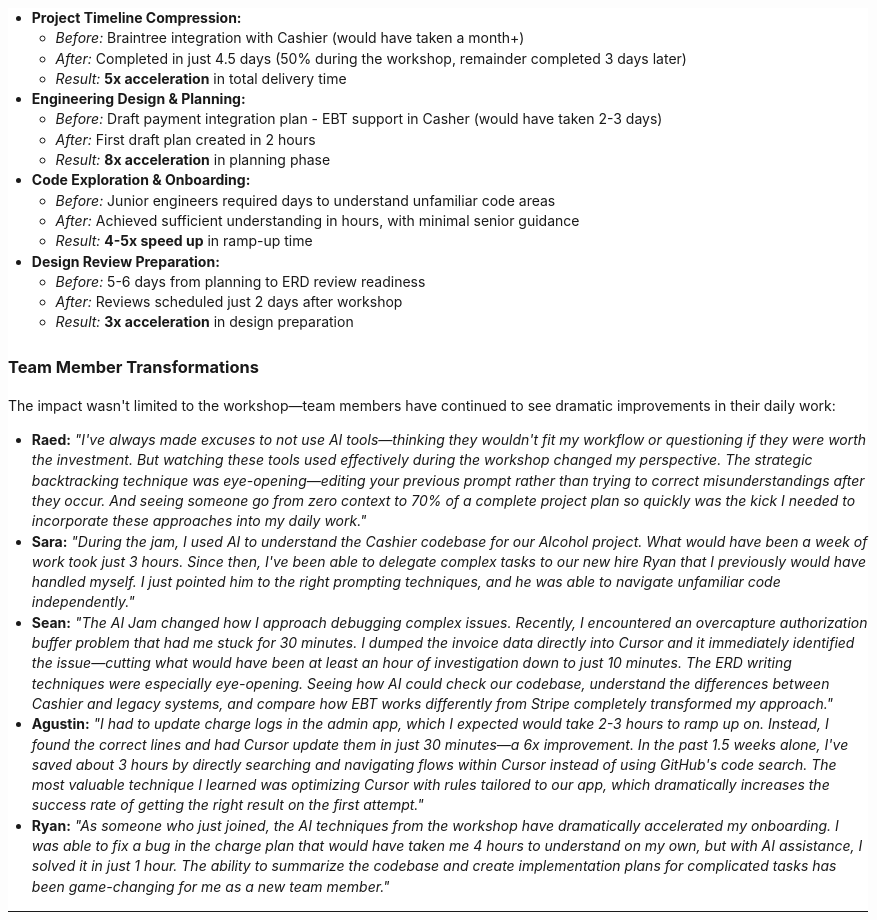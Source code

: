 *   **Project Timeline Compression:**
    *   _Before:_ Braintree integration with Cashier (would have taken a month+)
    *   _After:_ Completed in just 4.5 days (50% during the workshop, remainder completed 3 days later)
    *   _Result:_ **5x acceleration** in total delivery time
*   **Engineering Design & Planning:**
    *   _Before:_ Draft payment integration plan - EBT support in Casher (would have taken 2-3 days)
    *   _After:_ First draft plan created in 2 hours
    *   _Result:_ **8x acceleration** in planning phase
*   **Code Exploration & Onboarding:**
    *   _Before:_ Junior engineers required days to understand unfamiliar code areas
    *   _After:_ Achieved sufficient understanding in hours, with minimal senior guidance
    *   _Result:_ **4-5x speed up** in ramp-up time
*   **Design Review Preparation:**
    *   _Before:_ 5-6 days from planning to ERD review readiness
    *   _After:_ Reviews scheduled just 2 days after workshop
    *   _Result:_ **3x acceleration** in design preparation

### Team Member Transformations

The impact wasn't limited to the workshop—team members have continued to see dramatic improvements in their daily work:

*   **Raed:** _"I've always made excuses to not use AI tools—thinking they wouldn't fit my workflow or questioning if they were worth the investment. But watching these tools used effectively during the workshop changed my perspective. The strategic backtracking technique was eye-opening—editing your previous prompt rather than trying to correct misunderstandings after they occur. And seeing someone go from zero context to 70% of a complete project plan so quickly was the kick I needed to incorporate these approaches into my daily work."_
*   **Sara:** _"During the jam, I used AI to understand the Cashier codebase for our Alcohol project. What would have been a week of work took just 3 hours. Since then, I've been able to delegate complex tasks to our new hire Ryan that I previously would have handled myself. I just pointed him to the right prompting techniques, and he was able to navigate unfamiliar code independently."_
*   **Sean:** _"The AI Jam changed how I approach debugging complex issues. Recently, I encountered an overcapture authorization buffer problem that had me stuck for 30 minutes. I dumped the invoice data directly into Cursor and it immediately identified the issue—cutting what would have been at least an hour of investigation down to just 10 minutes. The ERD writing techniques were especially eye-opening. Seeing how AI could check our codebase, understand the differences between Cashier and legacy systems, and compare how EBT works differently from Stripe completely transformed my approach."_
*   **Agustin:** _"I had to update charge logs in the admin app, which I expected would take 2-3 hours to ramp up on. Instead, I found the correct lines and had Cursor update them in just 30 minutes—a 6x improvement. In the past 1.5 weeks alone, I've saved about 3 hours by directly searching and navigating flows within Cursor instead of using GitHub's code search. The most valuable technique I learned was optimizing Cursor with rules tailored to our app, which dramatically increases the success rate of getting the right result on the first attempt."_
*   **Ryan:** _"As someone who just joined, the AI techniques from the workshop have dramatically accelerated my onboarding. I was able to fix a bug in the charge plan that would have taken me 4 hours to understand on my own, but with AI assistance, I solved it in just 1 hour. The ability to summarize the codebase and create implementation plans for complicated tasks has been game-changing for me as a new team member."_

---
